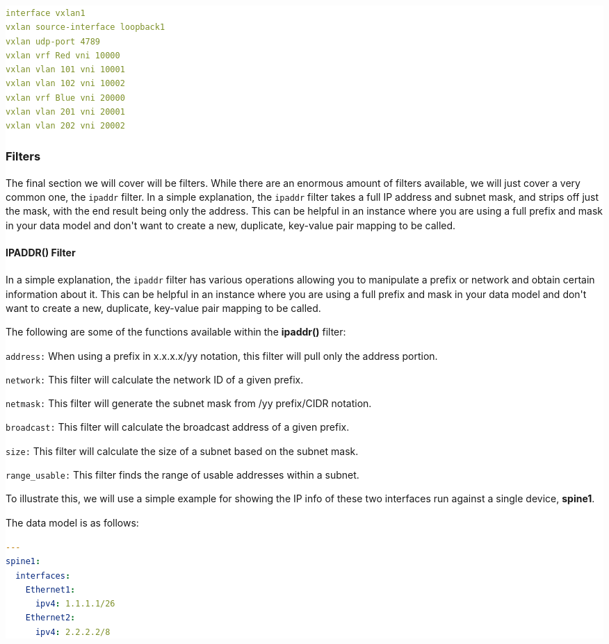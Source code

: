 ```yaml
interface vxlan1
vxlan source-interface loopback1
vxlan udp-port 4789
vxlan vrf Red vni 10000
vxlan vlan 101 vni 10001
vxlan vlan 102 vni 10002
vxlan vrf Blue vni 20000
vxlan vlan 201 vni 20001
vxlan vlan 202 vni 20002
```

### Filters

The final section we will cover will be filters. While there are an enormous amount of filters available, we will just cover a very common one, the `ipaddr` filter. In a simple explanation, the `ipaddr` filter takes a full IP address and subnet mask, and strips off just the mask, with the end result being only the address. This can be helpful in an instance where you are using a full prefix and mask in your data model and don't want to create a new, duplicate, key-value pair mapping to be called.

#### IPADDR() Filter

In a simple explanation, the `ipaddr` filter has various operations allowing you to manipulate a prefix or network and obtain certain information about it. This can be helpful in an instance where you are using a full prefix and mask in your data model and don't want to create a new, duplicate, key-value pair mapping to be called.

The following are some of the functions available within the **ipaddr()** filter:

`address:` When using a prefix in x.x.x.x/yy notation, this filter will pull only the address portion.

`network:` This filter will calculate the network ID of a given prefix.

`netmask:` This filter will generate the subnet mask from /yy prefix/CIDR notation.

`broadcast:` This filter will calculate the broadcast address of a given prefix.

`size:` This filter will calculate the size of a subnet based on the subnet mask.

`range_usable:` This filter finds the range of usable addresses within a subnet.

To illustrate this, we will use a simple example for showing the IP info of these two interfaces run against a single device, **spine1**.

The data model is as follows:

```yaml
---
spine1:
  interfaces:
    Ethernet1:
      ipv4: 1.1.1.1/26
    Ethernet2:
      ipv4: 2.2.2.2/8
```
